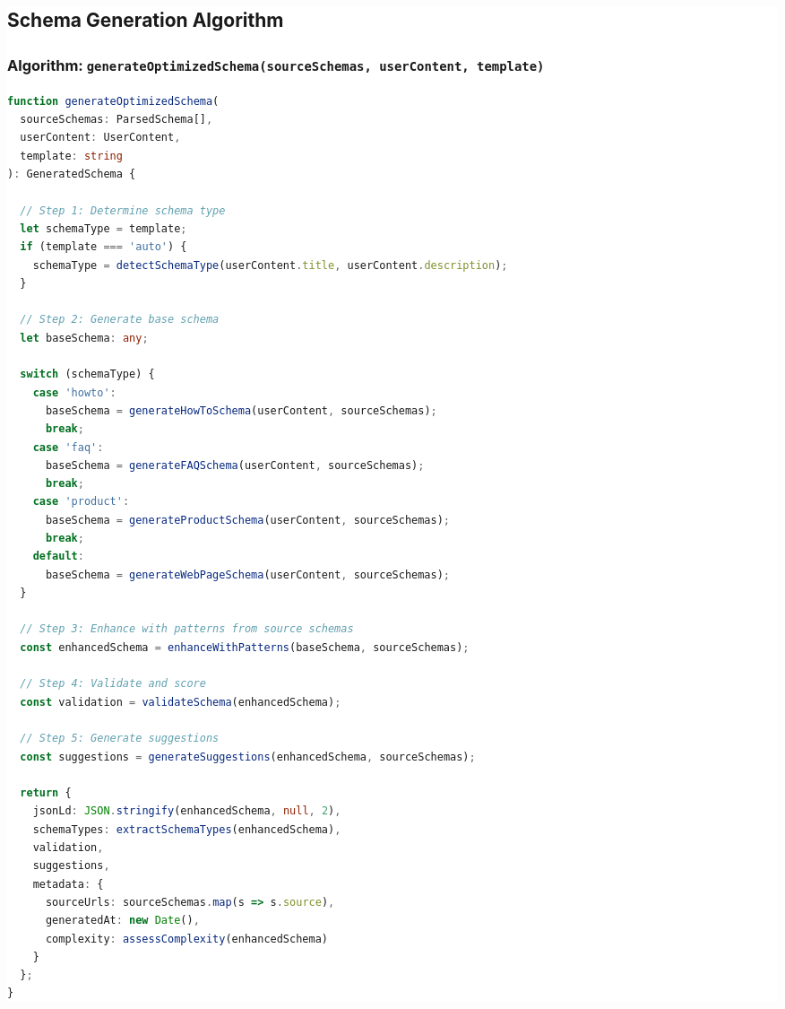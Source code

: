 ## Schema Generation Algorithm

### Algorithm: `generateOptimizedSchema(sourceSchemas, userContent, template)`

```typescript
function generateOptimizedSchema(
  sourceSchemas: ParsedSchema[],
  userContent: UserContent,
  template: string
): GeneratedSchema {
  
  // Step 1: Determine schema type
  let schemaType = template;
  if (template === 'auto') {
    schemaType = detectSchemaType(userContent.title, userContent.description);
  }
  
  // Step 2: Generate base schema
  let baseSchema: any;
  
  switch (schemaType) {
    case 'howto':
      baseSchema = generateHowToSchema(userContent, sourceSchemas);
      break;
    case 'faq':
      baseSchema = generateFAQSchema(userContent, sourceSchemas);
      break;
    case 'product':
      baseSchema = generateProductSchema(userContent, sourceSchemas);
      break;
    default:
      baseSchema = generateWebPageSchema(userContent, sourceSchemas);
  }
  
  // Step 3: Enhance with patterns from source schemas
  const enhancedSchema = enhanceWithPatterns(baseSchema, sourceSchemas);
  
  // Step 4: Validate and score
  const validation = validateSchema(enhancedSchema);
  
  // Step 5: Generate suggestions
  const suggestions = generateSuggestions(enhancedSchema, sourceSchemas);
  
  return {
    jsonLd: JSON.stringify(enhancedSchema, null, 2),
    schemaTypes: extractSchemaTypes(enhancedSchema),
    validation,
    suggestions,
    metadata: {
      sourceUrls: sourceSchemas.map(s => s.source),
      generatedAt: new Date(),
      complexity: assessComplexity(enhancedSchema)
    }
  };
}
```
